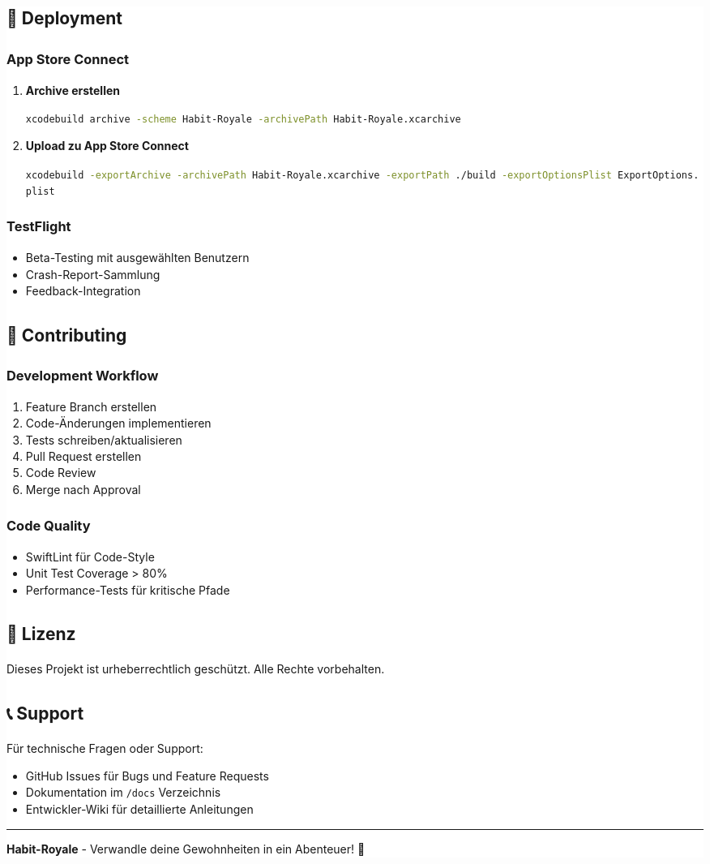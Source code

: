 ## 🚢 Deployment

### App Store Connect
1. **Archive erstellen**
   ```bash
   xcodebuild archive -scheme Habit-Royale -archivePath Habit-Royale.xcarchive
   ```

2. **Upload zu App Store Connect**
   ```bash
   xcodebuild -exportArchive -archivePath Habit-Royale.xcarchive -exportPath ./build -exportOptionsPlist ExportOptions.plist
   ```

### TestFlight
- Beta-Testing mit ausgewählten Benutzern
- Crash-Report-Sammlung
- Feedback-Integration

## 🤝 Contributing

### Development Workflow
1. Feature Branch erstellen
2. Code-Änderungen implementieren
3. Tests schreiben/aktualisieren
4. Pull Request erstellen
5. Code Review
6. Merge nach Approval

### Code Quality
- SwiftLint für Code-Style
- Unit Test Coverage > 80%
- Performance-Tests für kritische Pfade

## 📄 Lizenz

Dieses Projekt ist urheberrechtlich geschützt. Alle Rechte vorbehalten.

## 📞 Support

Für technische Fragen oder Support:
- GitHub Issues für Bugs und Feature Requests
- Dokumentation im `/docs` Verzeichnis
- Entwickler-Wiki für detaillierte Anleitungen

---

**Habit-Royale** - Verwandle deine Gewohnheiten in ein Abenteuer! 🐾